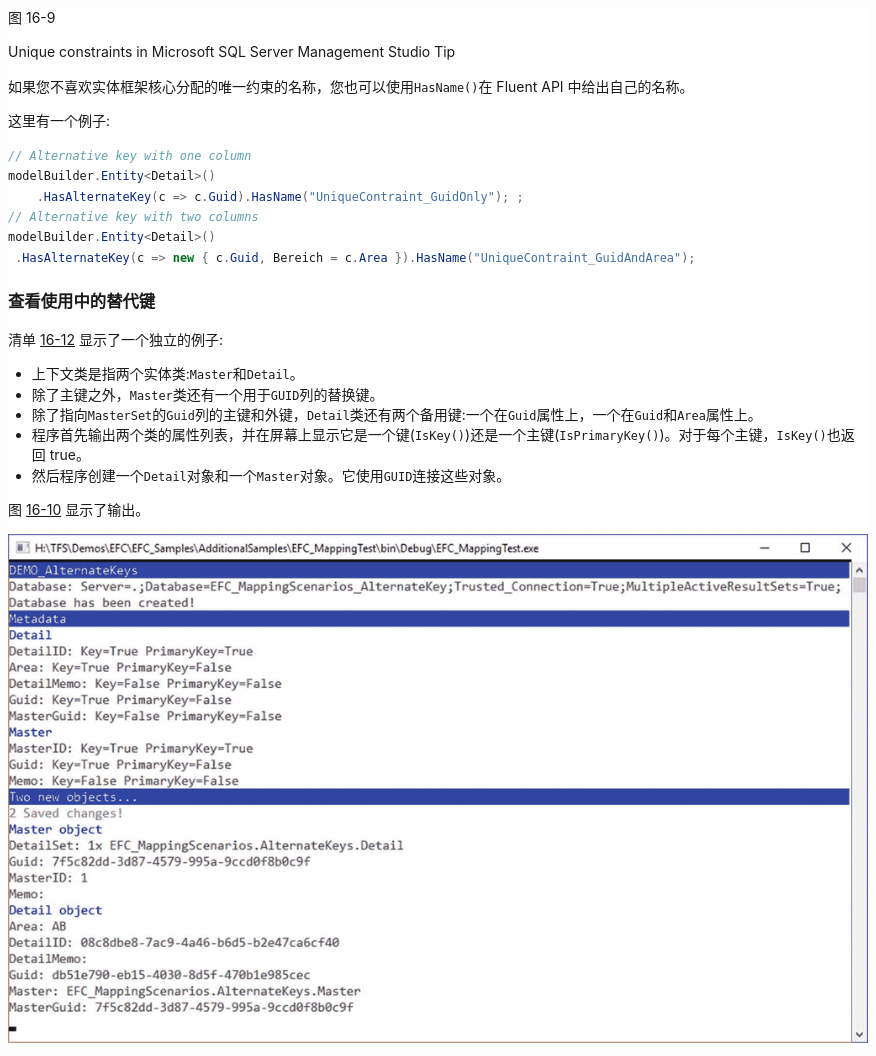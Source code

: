 图 16-9

Unique constraints in Microsoft SQL Server Management Studio Tip

如果您不喜欢实体框架核心分配的唯一约束的名称，您也可以使用`HasName()`在 Fluent API 中给出自己的名称。

这里有一个例子:

```cs
// Alternative key with one column
modelBuilder.Entity<Detail>()
    .HasAlternateKey(c => c.Guid).HasName("UniqueContraint_GuidOnly"); ;
// Alternative key with two columns
modelBuilder.Entity<Detail>()
 .HasAlternateKey(c => new { c.Guid, Bereich = c.Area }).HasName("UniqueContraint_GuidAndArea");

```

### 查看使用中的替代键

清单 [16-12](#Par133) 显示了一个独立的例子:

*   上下文类是指两个实体类:`Master`和`Detail`。
*   除了主键之外，`Master`类还有一个用于`GUID`列的替换键。
*   除了指向`MasterSet`的`Guid`列的主键和外键，`Detail`类还有两个备用键:一个在`Guid`属性上，一个在`Guid`和`Area`属性上。
*   程序首先输出两个类的属性列表，并在屏幕上显示它是一个键(`IsKey()`)还是一个主键(`IsPrimaryKey()`)。对于每个主键，`IsKey()`也返回 true。
*   然后程序创建一个`Detail`对象和一个`Master`对象。它使用`GUID`连接这些对象。

图 [16-10](#Fig10) 显示了输出。

![A461790_1_En_16_Fig10_HTML.jpg](img/A461790_1_En_16_Fig10_HTML.jpg)
